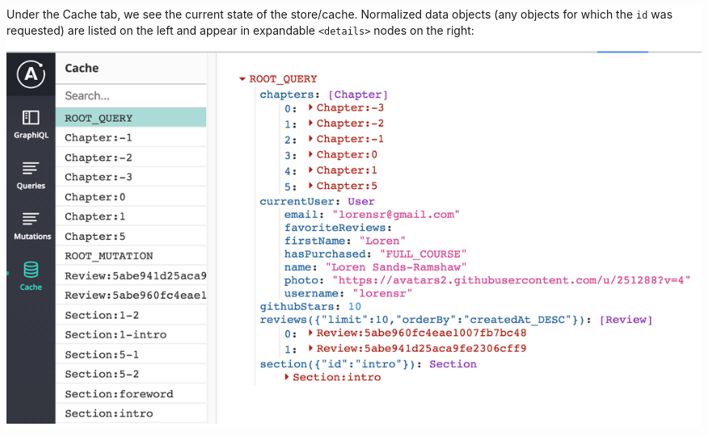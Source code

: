 Under the Cache tab, we see the current state of the store/cache. Normalized data objects (any objects for which the `id` was requested) are listed on the left and appear in expandable `<details>` nodes on the right:

![DevTools Cache](img/devtools-cache.png)


